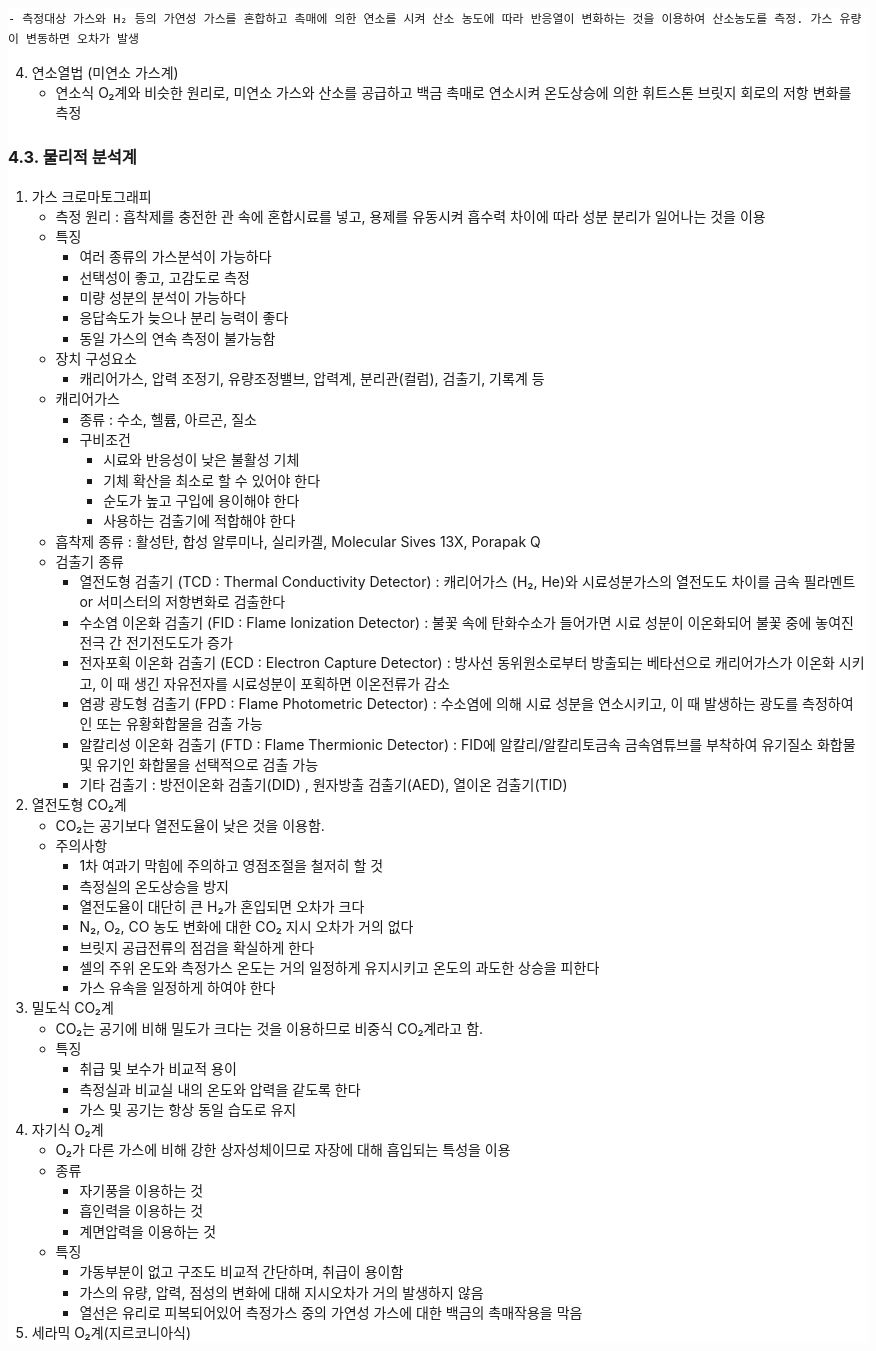     - 측정대상 가스와 H₂ 등의 가연성 가스를 혼합하고 촉매에 의한 연소를 시켜 산소 농도에 따라 반응열이 변화하는 것을 이용하여 산소농도를 측정. 가스 유량이 변동하면 오차가 발생
4. 연소열법 (미연소 가스계)
    - 연소식 O₂계와 비슷한 원리로, 미연소 가스와 산소를 공급하고 백금 촉매로 연소시켜 온도상승에 의한 휘트스톤 브릿지 회로의 저항 변화를 측정

### 4.3. 물리적 분석계

1. 가스 크로마토그래피
    - 측정 원리 : 흡착제를 충전한 관 속에 혼합시료를 넣고, 용제를 유동시켜 흡수력 차이에 따라 성분 분리가 일어나는 것을 이용
    - 특징
        - 여러 종류의 가스분석이 가능하다
        - 선택성이 좋고, 고감도로 측정
        - 미량 성분의 분석이 가능하다
        - 응답속도가 늦으나 분리 능력이 좋다
        - 동일 가스의 연속 측정이 불가능함
    - 장치 구성요소
        - 캐리어가스, 압력 조정기, 유량조정밸브, 압력계, 분리관(컬럼), 검출기, 기록계 등
    - 캐리어가스
        - 종류 : 수소, 헬륨, 아르곤, 질소
        - 구비조건
            - 시료와 반응성이 낮은 불활성 기체
            - 기체 확산을 최소로 할 수 있어야 한다
            - 순도가 높고 구입에 용이해야 한다
            - 사용하는 검출기에 적합해야 한다
    - 흡착제 종류 : 활성탄, 합성 알루미나, 실리카겔, Molecular Sives 13X, Porapak Q
    - 검출기 종류
        - 열전도형 검출기 (TCD : Thermal Conductivity Detector) : 캐리어가스 (H₂, He)와 시료성분가스의 열전도도 차이를 금속 필라멘트 or 서미스터의 저항변화로 검출한다
        - 수소염 이온화 검출기 (FID : Flame Ionization Detector) : 불꽃 속에 탄화수소가 들어가면 시료 성분이 이온화되어 불꽃 중에 놓여진 전극 간 전기전도도가 증가
        - 전자포획 이온화 검출기 (ECD : Electron Capture Detector) : 방사선 동위원소로부터 방출되는 베타선으로 캐리어가스가 이온화 시키고, 이 때 생긴 자유전자를 시료성분이 포획하면 이온전류가 감소
        - 염광 광도형 검출기 (FPD : Flame Photometric Detector) : 수소염에 의해 시료 성분을 연소시키고, 이 때 발생하는 광도를 측정하여 인 또는 유황화합물을 검출 가능
        - 알칼리성 이온화 검출기 (FTD : Flame Thermionic Detector) : FID에 알칼리/알칼리토금속 금속염튜브를 부착하여 유기질소 화합물 및 유기인 화합물을 선택적으로 검출 가능
        - 기타 검출기 : 방전이온화 검출기(DID) , 원자방출 검출기(AED), 열이온 검출기(TID)
2. 열전도형 CO₂계
    - CO₂는 공기보다 열전도율이 낮은 것을 이용함.
    - 주의사항
        - 1차 여과기 막힘에 주의하고 영점조절을 철저히 할 것
        - 측정실의 온도상승을 방지
        - 열전도율이 대단히 큰 H₂가 혼입되면 오차가 크다
        - N₂, O₂, CO 농도 변화에 대한 CO₂ 지시 오차가 거의 없다
        - 브릿지 공급전류의 점검을 확실하게 한다
        - 셀의 주위 온도와 측정가스 온도는 거의 일정하게 유지시키고 온도의 과도한 상승을 피한다
        - 가스 유속을 일정하게 하여야 한다
3. 밀도식 CO₂계
    - CO₂는 공기에 비해 밀도가 크다는 것을 이용하므로 비중식 CO₂계라고 함.
    - 특징
        - 취급 및 보수가 비교적 용이
        - 측정실과 비교실 내의 온도와 압력을 같도록 한다
        - 가스 및 공기는 항상 동일 습도로 유지
4. 자기식 O₂계
    - O₂가 다른 가스에 비해 강한 상자성체이므로 자장에 대해 흡입되는 특성을 이용
    - 종류
        - 자기풍을 이용하는 것
        - 흡인력을 이용하는 것
        - 계면압력을 이용하는 것
    - 특징
        - 가동부분이 없고 구조도 비교적 간단하며, 취급이 용이함
        - 가스의 유량, 압력, 점성의 변화에 대해 지시오차가 거의 발생하지 않음
        - 열선은 유리로 피복되어있어 측정가스 중의 가연성 가스에 대한 백금의 촉매작용을 막음
5. 세라믹 O₂계(지르코니아식)